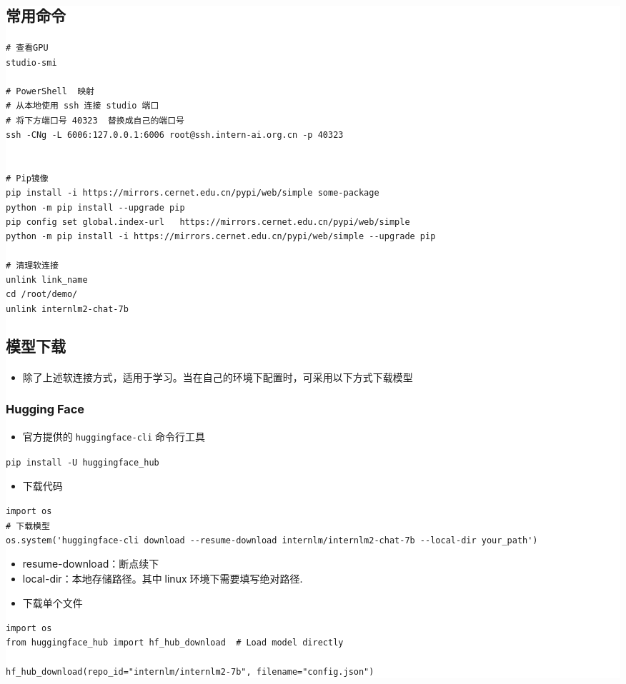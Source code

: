 

## 常用命令

```
# 查看GPU
studio-smi

# PowerShell  映射
# 从本地使用 ssh 连接 studio 端口
# 将下方端口号 40323  替换成自己的端口号
ssh -CNg -L 6006:127.0.0.1:6006 root@ssh.intern-ai.org.cn -p 40323


# Pip镜像
pip install -i https://mirrors.cernet.edu.cn/pypi/web/simple some-package
python -m pip install --upgrade pip
pip config set global.index-url   https://mirrors.cernet.edu.cn/pypi/web/simple
python -m pip install -i https://mirrors.cernet.edu.cn/pypi/web/simple --upgrade pip

# 清理软连接
unlink link_name
cd /root/demo/
unlink internlm2-chat-7b
```

## 模型下载

- 除了上述软连接方式，适用于学习。当在自己的环境下配置时，可采用以下方式下载模型

### Hugging Face

- 官方提供的 `huggingface-cli` 命令行工具

```
pip install -U huggingface_hub
```

- 下载代码

```
import os
# 下载模型
os.system('huggingface-cli download --resume-download internlm/internlm2-chat-7b --local-dir your_path')
```

+ resume-download：断点续下
+ local-dir：本地存储路径。其中 linux 环境下需要填写绝对路径.

- 下载单个文件

```
import os 
from huggingface_hub import hf_hub_download  # Load model directly 

hf_hub_download(repo_id="internlm/internlm2-7b", filename="config.json")
```

